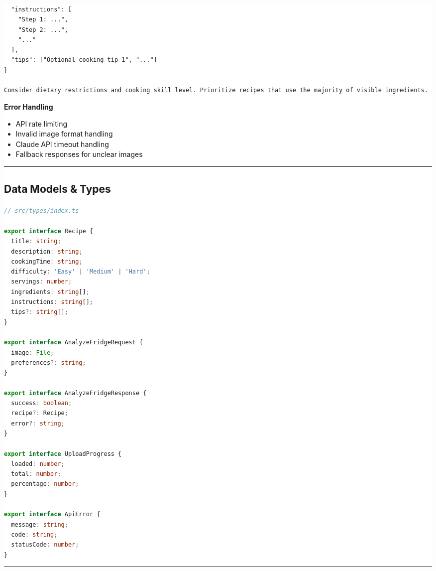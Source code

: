 ```
  "instructions": [
    "Step 1: ...",
    "Step 2: ...",
    "..."
  ],
  "tips": ["Optional cooking tip 1", "..."]
}

Consider dietary restrictions and cooking skill level. Prioritize recipes that use the majority of visible ingredients.
```

**Error Handling**

- API rate limiting
- Invalid image format handling
- Claude API timeout handling
- Fallback responses for unclear images

---

## Data Models & Types

```typescript
// src/types/index.ts

export interface Recipe {
  title: string;
  description: string;
  cookingTime: string;
  difficulty: 'Easy' | 'Medium' | 'Hard';
  servings: number;
  ingredients: string[];
  instructions: string[];
  tips?: string[];
}

export interface AnalyzeFridgeRequest {
  image: File;
  preferences?: string;
}

export interface AnalyzeFridgeResponse {
  success: boolean;
  recipe?: Recipe;
  error?: string;
}

export interface UploadProgress {
  loaded: number;
  total: number;
  percentage: number;
}

export interface ApiError {
  message: string;
  code: string;
  statusCode: number;
}
```

---